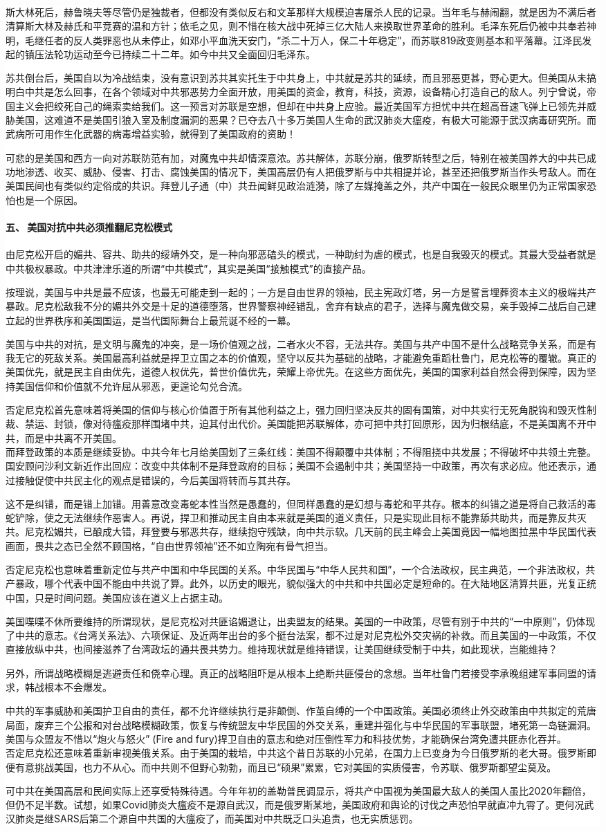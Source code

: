   斯大林死后，赫鲁晓夫等尽管仍是独裁者，但都没有类似反右和文革那样大规模迫害屠杀人民的记录。当年毛与赫闹翻，就是因为不满后者清算斯大林及赫氏和平竞赛的温和方针；依毛之见，则不惜在核大战中死掉三亿大陆人来换取世界革命的胜利。毛泽东死后仍被中共奉若神明，毛继任者的反人类罪恶也从未停止，如邓小平血洗天安门，“杀二十万人，保二十年稳定”，而苏联819政变则基本和平落幕。江泽民发起的镇压法轮功运动至今已持续二十二年。如今中共又全面回归毛泽东。
 </p>
 <p>
  苏共倒台后，美国自以为冷战结束，没有意识到苏共其实托生于中共身上，中共就是苏共的延续，而且邪恶更甚，野心更大。但美国从未搞明白中共是怎么回事，在各个领域对中共邪恶势力全面开放，用美国的资金，教育，科技，资源，设备精心打造自己的敌人。列宁曾说，帝国主义会把绞死自己的绳索卖给我们。这一预言对苏联是空想，但却在中共身上应验。最近美国军方担忧中共在超高音速飞弹上已领先并威胁美国，这难道不是美国引狼入室及制度漏洞的恶果？已夺去八十多万美国人生命的武汉肺炎大瘟疫，有极大可能源于武汉病毒研究所。而武病所可用作生化武器的病毒增益实验，就得到了美国政府的资助！
 </p>
 <p>
  可悲的是美国和西方一向对苏联防范有加，对魔鬼中共却情深意浓。苏共解体，苏联分崩，俄罗斯转型之后，特别在被美国养大的中共已成功地渗透、收买、威胁、侵害、打击、腐蚀美国的情况下，美国高层仍有人把俄罗斯与中共相提并论，甚至还把俄罗斯当作头号敌人。而在美国民间也有类似约定俗成的共识。拜登儿子通（中）共丑闻鲜见政治涟漪，除了左媒掩盖之外，共产中国在一般民众眼里仍为正常国家恐怕也是一个原因。
 </p>
 <h4>
  五、 美国对抗中共必须推翻尼克松模式
 </h4>
 <p>
  由尼克松开启的媚共、容共、助共的绥靖外交，是一种向邪恶磕头的模式，一种助纣为虐的模式，也是自我毁灭的模式。其最大受益者就是中共极权暴政。中共津津乐道的所谓“中共模式”，其实是美国“接触模式”的直接产品。
 </p>
 <p>
  按理说，美国与中共是最不应该，也最无可能走到一起的；一方是自由世界的领袖，民主宪政灯塔，另一方是誓言埋葬资本主义的极端共产暴政。尼克松敌我不分的媚共外交是十足的道德堕落，世界警察神经错乱，舍弃有缺点的君子，选择与魔鬼做交易，亲手毁掉二战后自己建立起的世界秩序和美国国运，是当代国际舞台上最荒诞不经的一幕。
 </p>
 <p>
  美国与中共的对抗，是文明与魔鬼的冲突，是一场价值观之战，二者水火不容，无法共存。美国与共产中国不是什么战略竞争关系，而是有我无它的死敌关系。美国最高利益就是捍卫立国之本的价值观，坚守以反共为基础的战略，才能避免重蹈杜鲁门，尼克松等的覆辙。真正的美国优先，就是民主自由优先，道德人权优先，普世价值优先，荣耀上帝优先。在这些方面优先，美国的国家利益自然会得到保障，因为坚持美国信仰和价值就不允许屈从邪恶，更遑论勾兑合流。
 </p>
 <p>
  否定尼克松首先意味着将美国的信仰与核心价值置于所有其他利益之上，强力回归坚决反共的固有国策，对中共实行无死角脱钩和毁灭性制裁、禁运、封锁，像对待瘟疫那样围堵中共，迫其付出代价。美国能把苏联解体，亦可把中共打回原形，因为归根结底，不是美国离不开中共，而是中共离不开美国。
  <br/>
  而拜登政策的本质是继续妥协。中共今年七月给美国划了三条红线：美国不得颠覆中共体制；不得阻挠中共发展；不得破坏中共领土完整。国安顾问沙利文新近作出回应：改变中共体制不是拜登政府的目标；美国不会遏制中共；美国坚持一中政策，再次有求必应。他还表示，通过接触促使中共民主化的观点是错误的，今后美国将转而与其共存。
 </p>
 <p>
  这不是纠错，而是错上加错。用善意改变毒蛇本性当然是愚蠢的，但同样愚蠢的是幻想与毒蛇和平共存。根本的纠错之道是将自己救活的毒蛇铲除，使之无法继续作恶害人。再说，捍卫和推动民主自由本来就是美国的道义责任，只是实现此目标不能靠舔共助共，而是靠反共灭共。尼克松媚共，已酿成大错，拜登要与邪恶共存，继续抱守残缺，向中共示软。几天前的民主峰会上美国竟因一幅地图拉黑中华民国代表画面，畏共之态已全然不顾国格，“自由世界领袖”还不如立陶宛有骨气担当。
 </p>
 <p>
  否定尼克松也意味着重新定位与共产中国和中华民国的关系。中华民国与“中华人民共和国”，一个合法政权，民主典范，一个非法政权，共产暴政，哪个代表中国不能由中共说了算。此外，以历史的眼光，貌似强大的中共和中共国必定是短命的。在大陆地区清算共匪，光复正统中国，只是时间问题。美国应该在道义上占据主动。
 </p>
 <p>
  美国喋喋不休所要维持的所谓现状，是尼克松对共匪谄媚退让，出卖盟友的结果。美国的一中政策，尽管有别于中共的“一中原则”，仍体现了中共的意志。《台湾关系法》、六项保证、及近两年出台的多个挺台法案，都不过是对尼克松外交灾祸的补救。而且美国的一中政策，不仅直接放纵中共，也间接滋养了台湾政坛的通共畏共势力。维持现状就是维持错误，让美国继续受制于中共，如此现状，岂能维持？
 </p>
 <p>
  另外，所谓战略模糊是逃避责任和侥幸心理。真正的战略阻吓是从根本上绝断共匪侵台的念想。当年杜鲁门若接受李承晚组建军事同盟的请求，韩战根本不会爆发。
 </p>
 <p>
  中共的军事威胁和美国护卫自由的责任，都不允许继续执行是非颠倒、作茧自缚的一个中国政策。美国必须终止外交政策由中共拟定的荒唐局面，废弃三个公报和对台战略模糊政策，恢复与传统盟友中华民国的外交关系，重建并强化与中华民国的军事联盟，堵死第一岛链漏洞。美国与众盟友不惜以“炮火与怒火” (Fire and fury)捍卫自由的意志和绝对压倒性军力和科技优势，才能确保台湾免遭共匪赤化吞并。
  <br/>
  否定尼克松还意味着重新审视美俄关系。由于美国的栽培，中共这个昔日苏联的小兄弟，在国力上已变身为今日俄罗斯的老大哥。俄罗斯即便有意挑战美国，也力不从心。而中共则不但野心勃勃，而且已“硕果”累累，它对美国的实质侵害，令苏联、俄罗斯都望尘莫及。
 </p>
 <p>
  可中共在美国高层和民间实际上还享受特殊待遇。今年年初的盖勒普民调显示，将共产中国视为美国最大敌人的美国人虽比2020年翻倍，但仍不足半数。试想，如果Covid肺炎大瘟疫不是源自武汉，而是俄罗斯某地，美国政府和舆论的讨伐之声恐怕早就直冲九霄了。更何况武汉肺炎是继SARS后第二个源自中共国的大瘟疫了，而美国对中共既乏口头追责，也无实质惩罚。
 </p>
 <p>